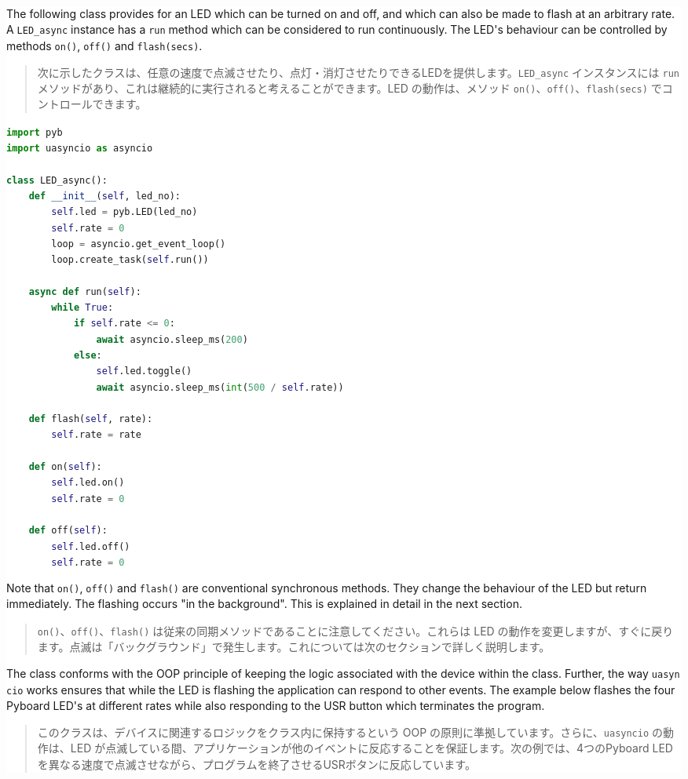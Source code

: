 The following class provides for an LED which can be turned on and off, and
which can also be made to flash at an arbitrary rate. A `LED_async` instance
has a `run` method which can be considered to run continuously. The LED's
behaviour can be controlled by methods `on()`, `off()` and `flash(secs)`.

> 次に示したクラスは、任意の速度で点滅させたり、点灯・消灯させたりできるLEDを提供します。`LED_async` インスタンスには `run` メソッドがあり、これは継続的に実行されると考えることができます。LED の動作は、メソッド `on()`、`off()`、`flash(secs)` でコントロールできます。

```python
import pyb
import uasyncio as asyncio

class LED_async():
    def __init__(self, led_no):
        self.led = pyb.LED(led_no)
        self.rate = 0
        loop = asyncio.get_event_loop()
        loop.create_task(self.run())

    async def run(self):
        while True:
            if self.rate <= 0:
                await asyncio.sleep_ms(200)
            else:
                self.led.toggle()
                await asyncio.sleep_ms(int(500 / self.rate))

    def flash(self, rate):
        self.rate = rate

    def on(self):
        self.led.on()
        self.rate = 0

    def off(self):
        self.led.off()
        self.rate = 0
```

Note that `on()`, `off()` and `flash()` are conventional synchronous methods.
They change the behaviour of the LED but return immediately. The flashing
occurs "in the background". This is explained in detail in the next section.

> `on()`、`off()`、`flash()` は従来の同期メソッドであることに注意してください。これらは LED の動作を変更しますが、すぐに戻ります。点滅は「バックグラウンド」で発生します。これについては次のセクションで詳しく説明します。

The class conforms with the OOP principle of keeping the logic associated with
the device within the class. Further, the way `uasyncio` works ensures that
while the LED is flashing the application can respond to other events. The
example below flashes the four Pyboard LED's at different rates while also
responding to the USR button which terminates the program.

> このクラスは、デバイスに関連するロジックをクラス内に保持するという OOP の原則に準拠しています。さらに、`uasyncio` の動作は、LED が点滅している間、アプリケーションが他のイベントに反応することを保証します。次の例では、4つのPyboard LEDを異なる速度で点滅させながら、プログラムを終了させるUSRボタンに反応しています。

